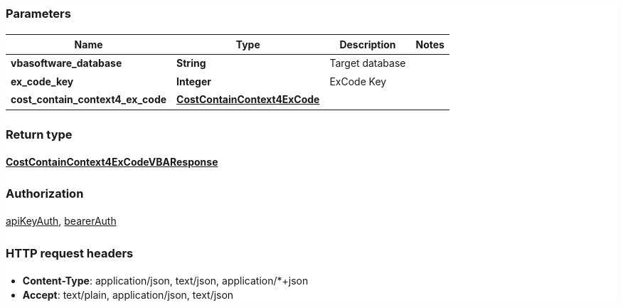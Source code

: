 ### Parameters

| Name | Type | Description | Notes |
| ---- | ---- | ----------- | ----- |
| **vbasoftware_database** | **String** | Target database |  |
| **ex_code_key** | **Integer** | ExCode Key |  |
| **cost_contain_context4_ex_code** | [**CostContainContext4ExCode**](CostContainContext4ExCode.md) |  |  |

### Return type

[**CostContainContext4ExCodeVBAResponse**](CostContainContext4ExCodeVBAResponse.md)

### Authorization

[apiKeyAuth](../README.md#apiKeyAuth), [bearerAuth](../README.md#bearerAuth)

### HTTP request headers

- **Content-Type**: application/json, text/json, application/*+json
- **Accept**: text/plain, application/json, text/json

